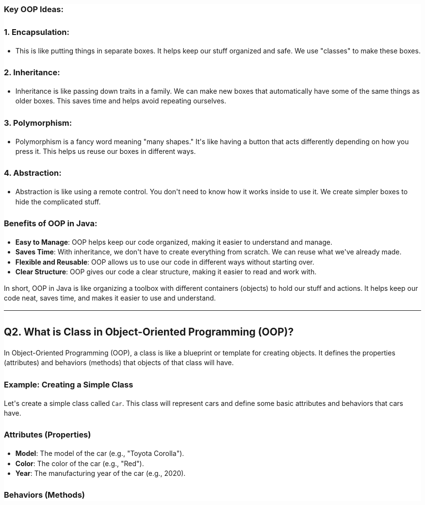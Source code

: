 ### Key OOP Ideas:

### 1. Encapsulation: 
   - This is like putting things in separate boxes. It helps keep our stuff organized and safe. We use "classes" to make these boxes.
  
### 2. Inheritance:
   - Inheritance is like passing down traits in a family. We can make new boxes that automatically have some of the same things as older boxes. This saves time and helps avoid repeating ourselves.
  
### 3. Polymorphism:
   - Polymorphism is a fancy word meaning "many shapes." It's like having a button that acts differently depending on how you press it. This helps us reuse our boxes in different ways.

### 4. Abstraction:
   - Abstraction is like using a remote control. You don't need to know how it works inside to use it. We create simpler boxes to hide the complicated stuff.

### Benefits of OOP in Java:

- **Easy to Manage**: OOP helps keep our code organized, making it easier to understand and manage.
- **Saves Time**: With inheritance, we don't have to create everything from scratch. We can reuse what we've already made.
- **Flexible and Reusable**: OOP allows us to use our code in different ways without starting over.
- **Clear Structure**: OOP gives our code a clear structure, making it easier to read and work with.

In short, OOP in Java is like organizing a toolbox with different containers (objects) to hold our stuff and actions. It helps keep our code neat, saves time, and makes it easier to use and understand.

---

## Q2. What is Class in Object-Oriented Programming (OOP)?

In Object-Oriented Programming (OOP), a class is like a blueprint or template for creating objects. It defines the properties (attributes) and behaviors (methods) that objects of that class will have.

### Example: Creating a Simple Class

Let's create a simple class called `Car`. This class will represent cars and define some basic attributes and behaviors that cars have.

### Attributes (Properties)

- **Model**: The model of the car (e.g., "Toyota Corolla").
- **Color**: The color of the car (e.g., "Red").
- **Year**: The manufacturing year of the car (e.g., 2020).

### Behaviors (Methods)
